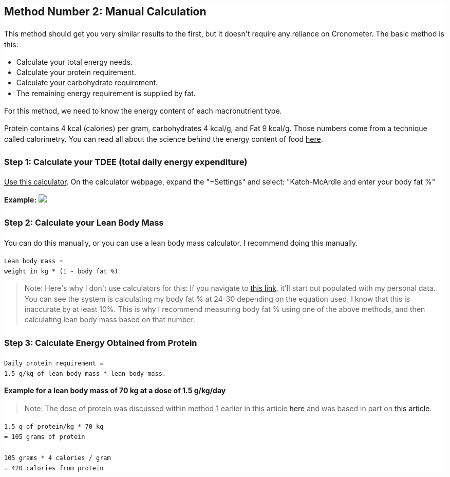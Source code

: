 ## Method Number 2: Manual Calculation

This method should get you very similar results to the first, but it doesn't require any reliance on Cronometer. The basic method is this:
- Calculate your total energy needs.
- Calculate your protein requirement.
- Calculate your carbohydrate requirement.
- The remaining energy requirement is supplied by fat.

For this method, we need to know the energy content of each macronutrient type.

Protein contains 4 kcal (calories) per gram, carbohydrates 4 kcal/g, and Fat 9 kcal/g. Those numbers come from a technique called calorimetry. You can read all about the science behind the energy content of food [here](https://www.ars.usda.gov/ARSUserFiles/80400525/Data/Classics/ah74.pdf).

### Step 1: Calculate your TDEE (total daily energy expenditure)

[Use this calculator](https://www.calculator.net/tdee-calculator.html). On the calculator webpage, expand the "+Settings" and select: "Katch-McArdle and enter your body fat %"
   
**Example:**
![](https://firebasestorage.googleapis.com/v0/b/firescript-577a2.appspot.com/o/imgs%2Fapp%2Fkmllc%2FwMXwOnWLw4.png?alt=media&token=3a6efd23-c51b-4351-9e93-b1e76fc5ba55)
   
### Step 2: Calculate your Lean Body Mass

You can do this manually, or you can use a lean body mass calculator. I recommend doing this manually.

    Lean body mass = 
    weight in kg * (1 - body fat %)

>Note: Here's why I don't use calculators for this: If you navigate to [this link](https://www.calculator.net/lean-body-mass-calculator.html?ctype=standard&csex=m&cage=n&cheightfeet=5&cheightinch=5&cpound=158&cheightmeter=180&ckg=60&x=93&y=24), it'll start out populated with my personal data. You can see the system is calculating my body fat % at 24-30 depending on the equation used. I know that this is inaccurate by at least 10%. This is why I recommend measuring body fat % using one of the above methods, and then calculating lean body mass based on that number.

### Step 3: Calculate Energy Obtained from Protein
   
    Daily protein requirement =
    1.5 g/kg of lean body mass * lean body mass.

**Example for a lean body mass of 70 kg at a dose of 1.5 g/kg/day**
>Note: The dose of protein was discussed within method 1 earlier in this article [here](#Step-3---Choose-your-Protein-and-Carbohydrate-Requirements) and was based in part on [this article](#protein-requirements-in-humans--the-american-journal-of-clinical-nutrition--oxford-academic-httpsacademicoupcomajcnarticle-abstract5157234695334-accessed-jul-25-2020).

    1.5 g of protein/kg * 70 kg
    = 105 grams of protein

    105 grams * 4 calories / gram
    = 420 calories from protein
